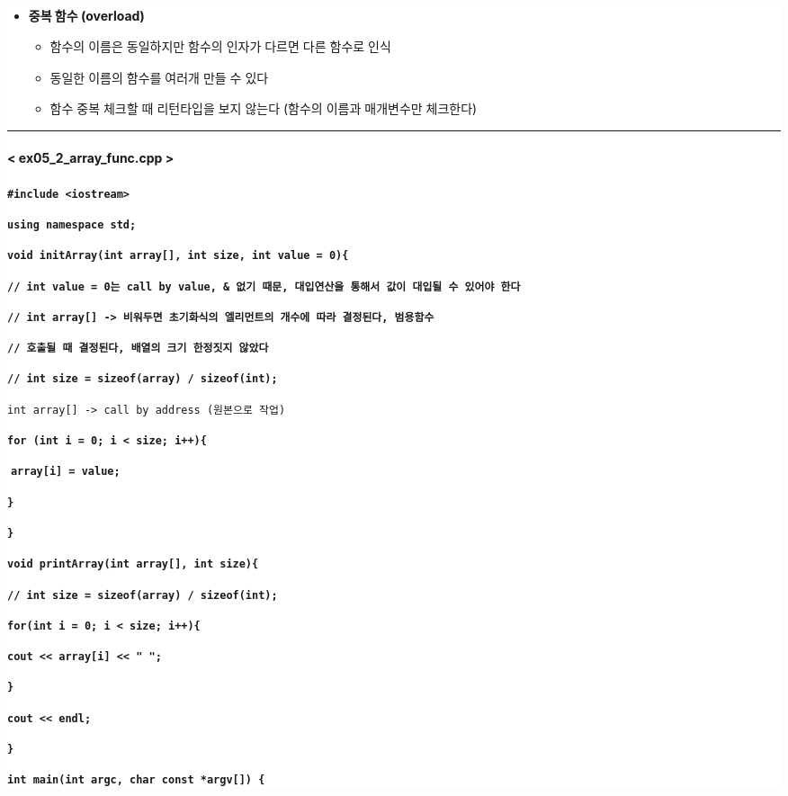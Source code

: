 

- **중복 함수 (overload)**

  - 함수의 이름은 동일하지만 함수의 인자가 다르면 다른 함수로 인식

  - 동일한 이름의 함수를 여러개 만들 수 있다

  - 함수 중복 체크할 때 리턴타입을 보지 않는다 (함수의 이름과 매개변수만 체크한다)

    

---------



#### < ex05_2_array_func.cpp >



**`#include <iostream>`**

**`using namespace std;`**





**`void initArray(int array[], int size, int value = 0){`**

**`// int value = 0는 call by value, & 없기 때문, 대입연산을 통해서 값이 대입될 수 있어야 한다`**

**`// int array[] -> 비워두면 초기화식의 엘리먼트의 개수에 따라 결정된다, 범용함수`**

**`// 호출될 때 결정된다, 배열의 크기 한정짓지 않았다`**

  **`// int size = sizeof(array) / sizeof(int);`**

`int array[] -> call by address (원본으로 작업)`

  **`for (int i = 0; i < size; i++){`**

​    **`array[i] = value;`**

  **`}`**

**`}`**



**`void printArray(int array[], int size){`**



  **`// int size = sizeof(array) / sizeof(int);`**



  **`for(int i = 0; i < size; i++){`**

​    **`cout << array[i] << " ";`**

  **`}`**

  **`cout << endl;`**

**`}`**



**`int main(int argc, char const *argv[]) {`**
